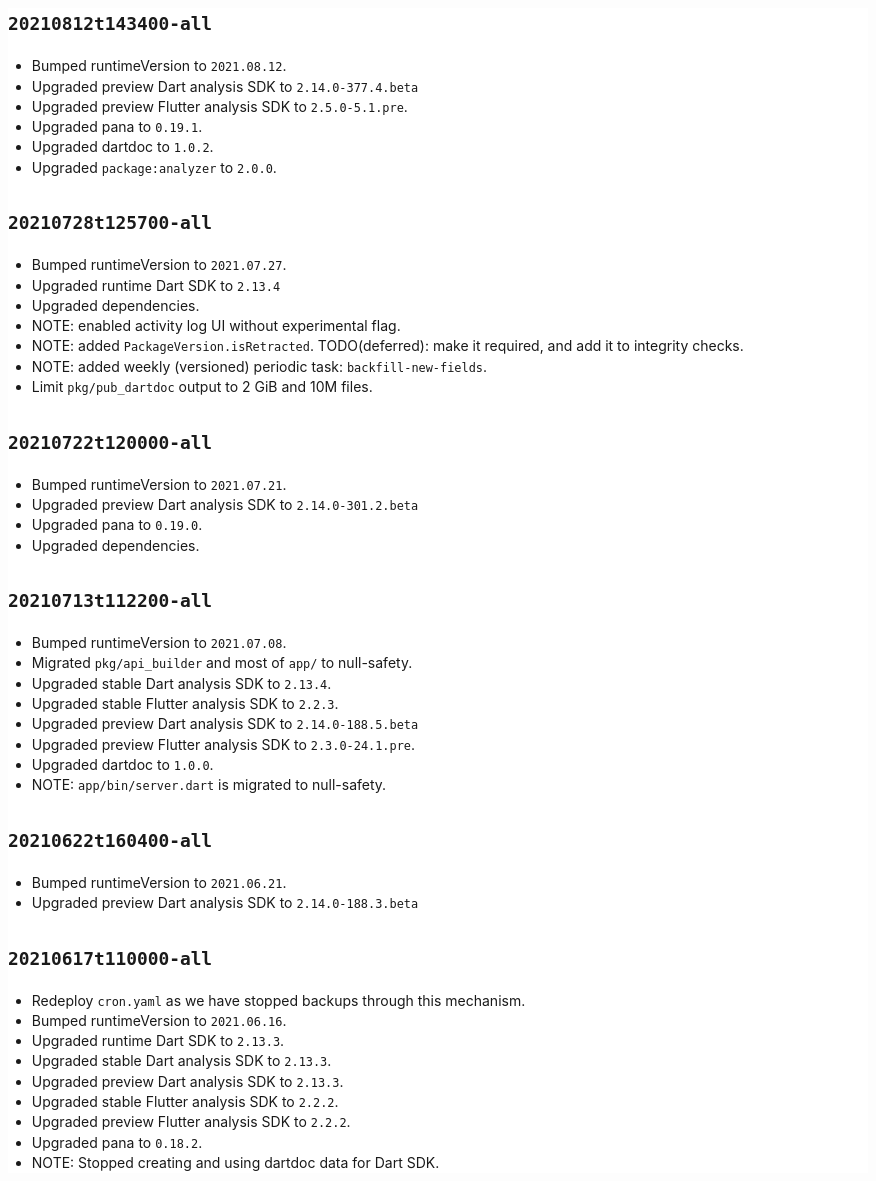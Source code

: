## `20210812t143400-all`
 * Bumped runtimeVersion to `2021.08.12`.
 * Upgraded preview Dart analysis SDK to `2.14.0-377.4.beta`
 * Upgraded preview Flutter analysis SDK to `2.5.0-5.1.pre`.
 * Upgraded pana to `0.19.1`.
 * Upgraded dartdoc to `1.0.2`.
 * Upgraded `package:analyzer` to `2.0.0`.

## `20210728t125700-all`
 * Bumped runtimeVersion to `2021.07.27`.
 * Upgraded runtime Dart SDK to `2.13.4`
 * Upgraded dependencies.
 * NOTE: enabled activity log UI without experimental flag.
 * NOTE: added `PackageVersion.isRetracted`.
         TODO(deferred): make it required, and add it to integrity checks.
 * NOTE: added weekly (versioned) periodic task: `backfill-new-fields`.
 * Limit `pkg/pub_dartdoc` output to 2 GiB and 10M files.

## `20210722t120000-all`
 * Bumped runtimeVersion to `2021.07.21`.
 * Upgraded preview Dart analysis SDK to `2.14.0-301.2.beta`
 * Upgraded pana to `0.19.0`.
 * Upgraded dependencies.

## `20210713t112200-all`
 * Bumped runtimeVersion to `2021.07.08`.
 * Migrated `pkg/api_builder` and most of `app/` to null-safety.
 * Upgraded stable Dart analysis SDK to `2.13.4`.
 * Upgraded stable Flutter analysis SDK to `2.2.3`.
 * Upgraded preview Dart analysis SDK to `2.14.0-188.5.beta`
 * Upgraded preview Flutter analysis SDK to `2.3.0-24.1.pre`.
 * Upgraded dartdoc to `1.0.0`.
 * NOTE: `app/bin/server.dart` is migrated to null-safety.

## `20210622t160400-all`
 * Bumped runtimeVersion to `2021.06.21`.
 * Upgraded preview Dart analysis SDK to `2.14.0-188.3.beta`

## `20210617t110000-all`
 * Redeploy `cron.yaml` as we have stopped backups through this mechanism.
 * Bumped runtimeVersion to `2021.06.16`.
 * Upgraded runtime Dart SDK to `2.13.3`.
 * Upgraded stable Dart analysis SDK to `2.13.3`.
 * Upgraded preview Dart analysis SDK to `2.13.3`.
 * Upgraded stable Flutter analysis SDK to `2.2.2`.
 * Upgraded preview Flutter analysis SDK to `2.2.2`.
 * Upgraded pana to `0.18.2`.
 * NOTE: Stopped creating and using dartdoc data for Dart SDK.
